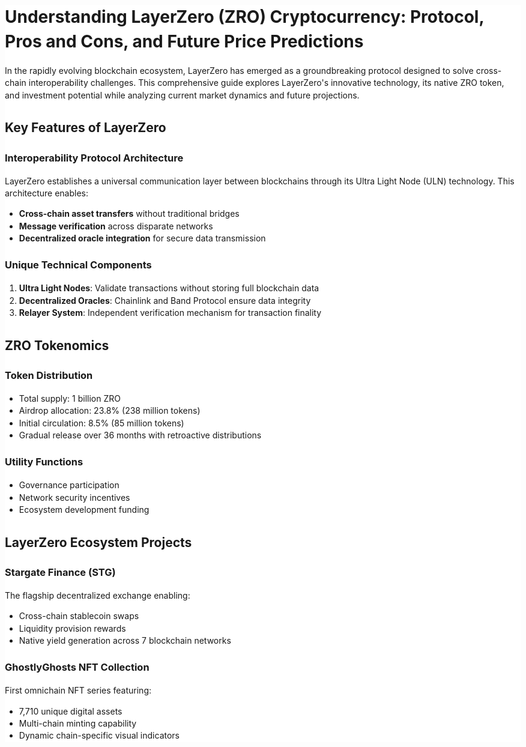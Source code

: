 # Understanding LayerZero (ZRO) Cryptocurrency: Protocol, Pros and Cons, and Future Price Predictions

In the rapidly evolving blockchain ecosystem, LayerZero has emerged as a groundbreaking protocol designed to solve cross-chain interoperability challenges. This comprehensive guide explores LayerZero's innovative technology, its native ZRO token, and investment potential while analyzing current market dynamics and future projections.

## Key Features of LayerZero

### Interoperability Protocol Architecture
LayerZero establishes a universal communication layer between blockchains through its Ultra Light Node (ULN) technology. This architecture enables:
- **Cross-chain asset transfers** without traditional bridges
- **Message verification** across disparate networks
- **Decentralized oracle integration** for secure data transmission

### Unique Technical Components
1. **Ultra Light Nodes**: Validate transactions without storing full blockchain data
2. **Decentralized Oracles**: Chainlink and Band Protocol ensure data integrity
3. **Relayer System**: Independent verification mechanism for transaction finality

## ZRO Tokenomics

### Token Distribution
- Total supply: 1 billion ZRO
- Airdrop allocation: 23.8% (238 million tokens)
- Initial circulation: 8.5% (85 million tokens)
- Gradual release over 36 months with retroactive distributions

### Utility Functions
- Governance participation
- Network security incentives
- Ecosystem development funding

## LayerZero Ecosystem Projects

### Stargate Finance (STG)
The flagship decentralized exchange enabling:
- Cross-chain stablecoin swaps
- Liquidity provision rewards
- Native yield generation across 7 blockchain networks

### GhostlyGhosts NFT Collection
First omnichain NFT series featuring:
- 7,710 unique digital assets
- Multi-chain minting capability
- Dynamic chain-specific visual indicators
